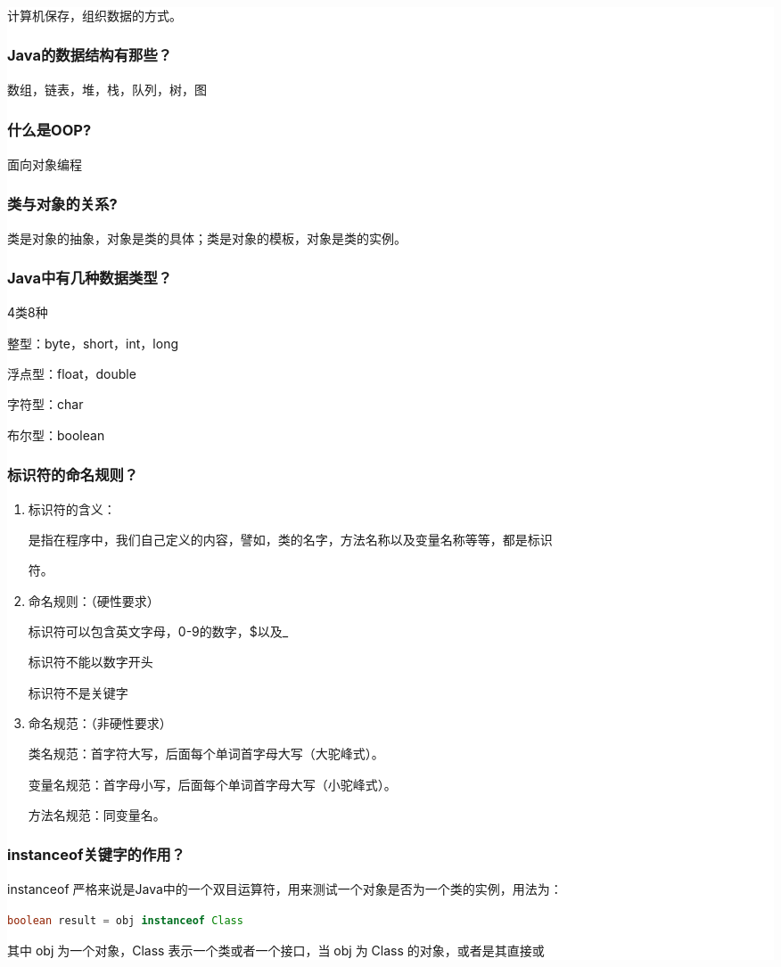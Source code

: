计算机保存，组织数据的方式。

### Java的数据结构有那些？

数组，链表，堆，栈，队列，树，图

### 什么是OOP?

面向对象编程

### 类与对象的关系?

类是对象的抽象，对象是类的具体；类是对象的模板，对象是类的实例。

### Java中有几种数据类型？

4类8种

整型：byte，short，int，long

浮点型：float，double

字符型：char

布尔型：boolean

### 标识符的命名规则？

1. 标识符的含义：

   是指在程序中，我们自己定义的内容，譬如，类的名字，方法名称以及变量名称等等，都是标识

   符。

2. 命名规则：（硬性要求）

   标识符可以包含英文字母，0-9的数字，$以及_

   标识符不能以数字开头

   标识符不是关键字

3. 命名规范：（非硬性要求）

   类名规范：首字符大写，后面每个单词首字母大写（大驼峰式）。

   变量名规范：首字母小写，后面每个单词首字母大写（小驼峰式）。

   方法名规范：同变量名。

### instanceof关键字的作用？

instanceof 严格来说是Java中的一个双目运算符，用来测试一个对象是否为一个类的实例，用法为：

```java
boolean result = obj instanceof Class
```

其中 obj 为一个对象，Class 表示一个类或者一个接口，当 obj 为 Class 的对象，或者是其直接或
